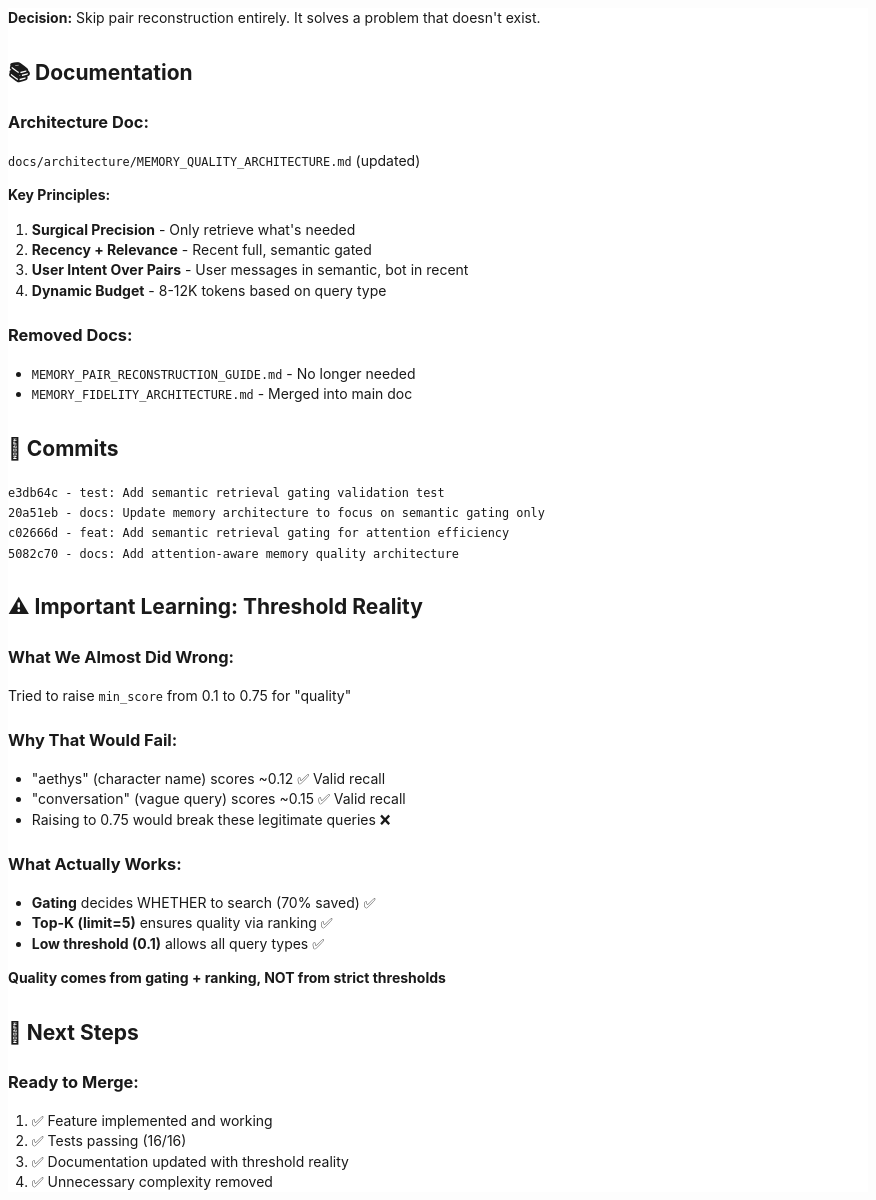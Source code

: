 **Decision:** Skip pair reconstruction entirely. It solves a problem that doesn't exist.

## 📚 Documentation

### **Architecture Doc:**
`docs/architecture/MEMORY_QUALITY_ARCHITECTURE.md` (updated)

**Key Principles:**
1. **Surgical Precision** - Only retrieve what's needed
2. **Recency + Relevance** - Recent full, semantic gated
3. **User Intent Over Pairs** - User messages in semantic, bot in recent
4. **Dynamic Budget** - 8-12K tokens based on query type

### **Removed Docs:**
- `MEMORY_PAIR_RECONSTRUCTION_GUIDE.md` - No longer needed
- `MEMORY_FIDELITY_ARCHITECTURE.md` - Merged into main doc

## 🎯 Commits

```
e3db64c - test: Add semantic retrieval gating validation test
20a51eb - docs: Update memory architecture to focus on semantic gating only  
c02666d - feat: Add semantic retrieval gating for attention efficiency
5082c70 - docs: Add attention-aware memory quality architecture
```

## ⚠️ **Important Learning: Threshold Reality**

### **What We Almost Did Wrong:**
Tried to raise `min_score` from 0.1 to 0.75 for "quality"

### **Why That Would Fail:**
- "aethys" (character name) scores ~0.12 ✅ Valid recall
- "conversation" (vague query) scores ~0.15 ✅ Valid recall  
- Raising to 0.75 would break these legitimate queries ❌

### **What Actually Works:**
- **Gating** decides WHETHER to search (70% saved) ✅
- **Top-K (limit=5)** ensures quality via ranking ✅
- **Low threshold (0.1)** allows all query types ✅

**Quality comes from gating + ranking, NOT from strict thresholds**

## 🚀 Next Steps

### **Ready to Merge:**
1. ✅ Feature implemented and working
2. ✅ Tests passing (16/16)
3. ✅ Documentation updated with threshold reality
4. ✅ Unnecessary complexity removed

